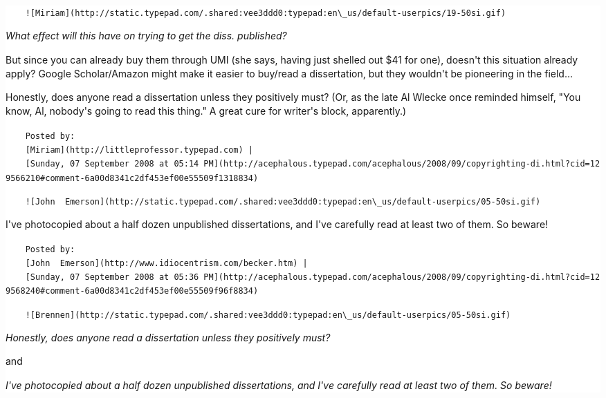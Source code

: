 []()

	

		![Miriam](http://static.typepad.com/.shared:vee3ddd0:typepad:en\_us/default-userpics/19-50si.gif)
	

	

		

_What effect will this have on trying to get the diss. published?_

But since you can already buy them through UMI (she says, having just shelled out $41 for one), doesn't this situation already apply? Google Scholar/Amazon might make it easier to buy/read a dissertation, but they wouldn't be pioneering in the field...  

Honestly, does anyone read a dissertation unless they positively must? (Or, as the late Al Wlecke once reminded himself, "You know, Al, nobody's going to read this thing."  A great cure for writer's block, apparently.)  

	

		Posted by:
		[Miriam](http://littleprofessor.typepad.com) |
		[Sunday, 07 September 2008 at 05:14 PM](http://acephalous.typepad.com/acephalous/2008/09/copyrighting-di.html?cid=129566210#comment-6a00d8341c2df453ef00e55509f1318834)

[]()

	

		![John  Emerson](http://static.typepad.com/.shared:vee3ddd0:typepad:en\_us/default-userpics/05-50si.gif)
	

	

		

I've photocopied about a half dozen unpublished dissertations, and I've carefully read at least two of them. So beware! 

	

		Posted by:
		[John  Emerson](http://www.idiocentrism.com/becker.htm) |
		[Sunday, 07 September 2008 at 05:36 PM](http://acephalous.typepad.com/acephalous/2008/09/copyrighting-di.html?cid=129568240#comment-6a00d8341c2df453ef00e55509f96f8834)

[]()

	

		![Brennen](http://static.typepad.com/.shared:vee3ddd0:typepad:en\_us/default-userpics/05-50si.gif)
	

	

		

_Honestly, does anyone read a dissertation unless they positively must?_

and

_I've photocopied about a half dozen unpublished dissertations, and I've carefully read at least two of them. So beware!_
